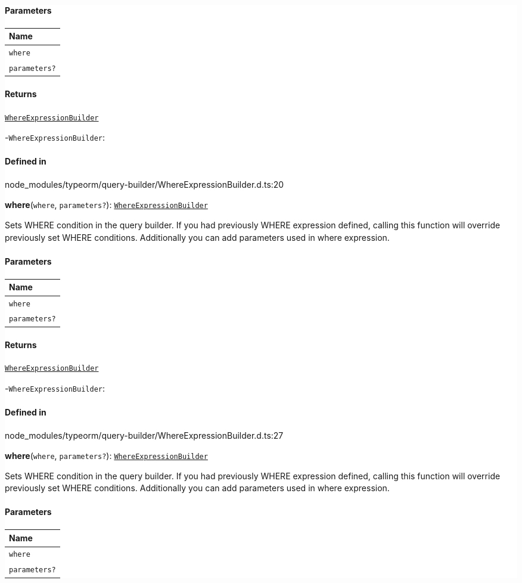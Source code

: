 #### Parameters

| Name |
| :------ |
| `where` | [`Brackets`](../classes/Brackets.md) |
| `parameters?` | [`ObjectLiteral`](ObjectLiteral.md) |

#### Returns

[`WhereExpressionBuilder`](WhereExpressionBuilder.md)

-`WhereExpressionBuilder`: 

#### Defined in

node_modules/typeorm/query-builder/WhereExpressionBuilder.d.ts:20

**where**(`where`, `parameters?`): [`WhereExpressionBuilder`](WhereExpressionBuilder.md)

Sets WHERE condition in the query builder.
If you had previously WHERE expression defined,
calling this function will override previously set WHERE conditions.
Additionally you can add parameters used in where expression.

#### Parameters

| Name |
| :------ |
| `where` | [`ObjectLiteral`](ObjectLiteral.md) |
| `parameters?` | [`ObjectLiteral`](ObjectLiteral.md) |

#### Returns

[`WhereExpressionBuilder`](WhereExpressionBuilder.md)

-`WhereExpressionBuilder`: 

#### Defined in

node_modules/typeorm/query-builder/WhereExpressionBuilder.d.ts:27

**where**(`where`, `parameters?`): [`WhereExpressionBuilder`](WhereExpressionBuilder.md)

Sets WHERE condition in the query builder.
If you had previously WHERE expression defined,
calling this function will override previously set WHERE conditions.
Additionally you can add parameters used in where expression.

#### Parameters

| Name |
| :------ |
| `where` | [`ObjectLiteral`](ObjectLiteral.md)[] |
| `parameters?` | [`ObjectLiteral`](ObjectLiteral.md) |
